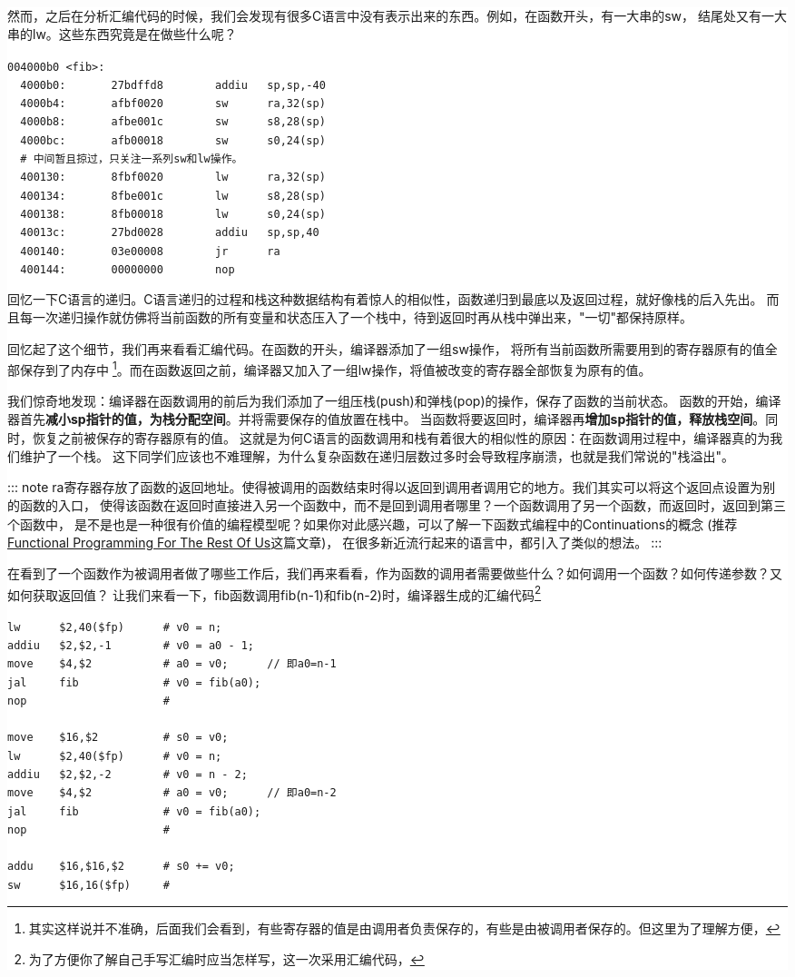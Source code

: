 然而，之后在分析汇编代码的时候，我们会发现有很多C语言中没有表示出来的东西。例如，在函数开头，有一大串的sw，
结尾处又有一大串的lw。这些东西究竟是在做些什么呢？

``` {.objdump linenos=""}
004000b0 <fib>:
  4000b0:       27bdffd8        addiu   sp,sp,-40
  4000b4:       afbf0020        sw      ra,32(sp)
  4000b8:       afbe001c        sw      s8,28(sp)
  4000bc:       afb00018        sw      s0,24(sp)
  # 中间暂且掠过，只关注一系列sw和lw操作。
  400130:       8fbf0020        lw      ra,32(sp)
  400134:       8fbe001c        lw      s8,28(sp)
  400138:       8fb00018        lw      s0,24(sp)
  40013c:       27bd0028        addiu   sp,sp,40
  400140:       03e00008        jr      ra
  400144:       00000000        nop
```

回忆一下C语言的递归。C语言递归的过程和栈这种数据结构有着惊人的相似性，函数递归到最底以及返回过程，就好像栈的后入先出。
而且每一次递归操作就仿佛将当前函数的所有变量和状态压入了一个栈中，待到返回时再从栈中弹出来，"一切"都保持原样。

回忆起了这个细节，我们再来看看汇编代码。在函数的开头，编译器添加了一组sw操作，
将所有当前函数所需要用到的寄存器原有的值全部保存到了内存中
[^5]。而在函数返回之前，编译器又加入了一组lw操作，将值被改变的寄存器全部恢复为原有的值。

我们惊奇地发现：编译器在函数调用的前后为我们添加了一组压栈(push)和弹栈(pop)的操作，保存了函数的当前状态。
函数的开始，编译器首先**减小sp指针的值，为栈分配空间**。并将需要保存的值放置在栈中。
当函数将要返回时，编译器再**增加sp指针的值，释放栈空间**。同时，恢复之前被保存的寄存器原有的值。
这就是为何C语言的函数调用和栈有着很大的相似性的原因：在函数调用过程中，编译器真的为我们维护了一个栈。
这下同学们应该也不难理解，为什么复杂函数在递归层数过多时会导致程序崩溃，也就是我们常说的"栈溢出"。

::: note
ra寄存器存放了函数的返回地址。使得被调用的函数结束时得以返回到调用者调用它的地方。我们其实可以将这个返回点设置为别的函数的入口，
使得该函数在返回时直接进入另一个函数中，而不是回到调用者哪里？一个函数调用了另一个函数，而返回时，返回到第三个函数中，
是不是也是一种很有价值的编程模型呢？如果你对此感兴趣，可以了解一下函数式编程中的Continuations的概念
(推荐[Functional Programming For The Rest Of
Us](https://github.com/justinyhuang/Functional-Programming-For-The-Rest-of-Us-Cn/blob/master/FunctionalProgrammingForTheRestOfUs.cn.md)这篇文章)，
在很多新近流行起来的语言中，都引入了类似的想法。
:::

在看到了一个函数作为被调用者做了哪些工作后，我们再来看看，作为函数的调用者需要做些什么？如何调用一个函数？如何传递参数？又如何获取返回值？
让我们来看一下，fib函数调用fib(n-1)和fib(n-2)时，编译器生成的汇编代码[^6]

``` {.gas linenos=""}
lw      $2,40($fp)      # v0 = n;
addiu   $2,$2,-1        # v0 = a0 - 1;
move    $4,$2           # a0 = v0;      // 即a0=n-1
jal     fib             # v0 = fib(a0);
nop                     #

move    $16,$2          # s0 = v0;
lw      $2,40($fp)      # v0 = n;
addiu   $2,$2,-2        # v0 = n - 2;
move    $4,$2           # a0 = v0;      // 即a0=n-2
jal     fib             # v0 = fib(a0);
nop                     #

addu    $16,$16,$2      # s0 += v0;
sw      $16,16($fp)     #
```


[^1]: printf位于标准库中，而不在我们的C代码中。将标准库和我们自己编写的C文件编译成一个可执行文件的过程，与将多个C文件编译成一个可执行文件的过程相仿。
[^2]: 为了便于你重现，这里没有选择MIPS，而选择了在流行的x86-64体系结构上进行反汇编。
[^3]: 在不同机器上运行，结果也许会有一定的差异
[^4]: 为了生成更简单的汇编代码，我们采用了-nostdlib -static
[^5]: 其实这样说并不准确，后面我们会看到，有些寄存器的值是由调用者负责保存的，有些是由被调用者保存的。但这里为了理解方便，
[^6]: 为了方便你了解自己手写汇编时应当怎样写，这一次采用汇编代码，
[^7]: 请注意，这里的不变并不意味着它们的值在函数调用的过程中不能被改变。
[^8]: <https://en.cppreference.com/w/c/io/fprintf/>
[^9]: <http://www.cplusplus.com/reference/cstdio/printf/>